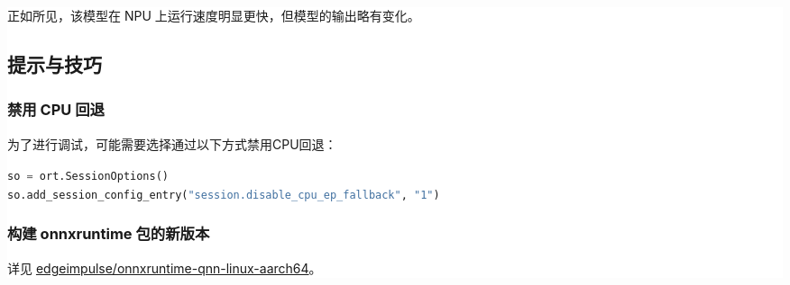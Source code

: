 正如所见，该模型在 NPU 上运行速度明显更快，但模型的输出略有变化。

## 提示与技巧

### 禁用 CPU 回退

为了进行调试，可能需要选择通过以下方式禁用CPU回退：

```py
so = ort.SessionOptions()
so.add_session_config_entry("session.disable_cpu_ep_fallback", "1")
```

### 构建 onnxruntime 包的新版本

详见 [edgeimpulse/onnxruntime-qnn-linux-aarch64](https://github.com/edgeimpulse/onnxruntime-qnn-linux-aarch64)。
